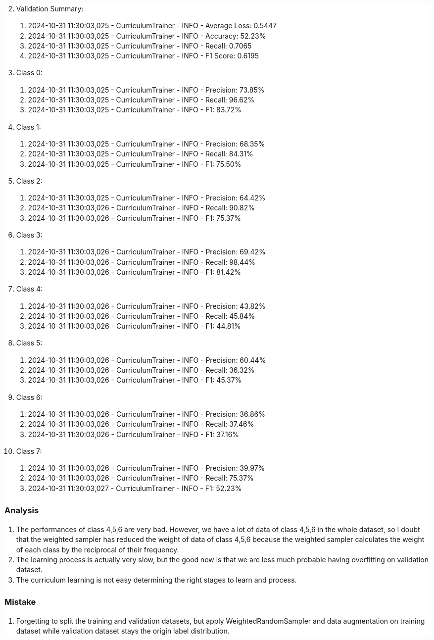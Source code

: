    2. Validation Summary:
      1. 2024-10-31 11:30:03,025 - CurriculumTrainer - INFO - Average Loss: 0.5447
      2. 2024-10-31 11:30:03,025 - CurriculumTrainer - INFO - Accuracy: 52.23%
      3. 2024-10-31 11:30:03,025 - CurriculumTrainer - INFO - Recall: 0.7065
      4. 2024-10-31 11:30:03,025 - CurriculumTrainer - INFO - F1 Score: 0.6195
   3. Class 0:
      1. 2024-10-31 11:30:03,025 - CurriculumTrainer - INFO - Precision: 73.85%
      2. 2024-10-31 11:30:03,025 - CurriculumTrainer - INFO - Recall: 96.62%
      3. 2024-10-31 11:30:03,025 - CurriculumTrainer - INFO - F1: 83.72%
      
   4. Class 1:
      1. 2024-10-31 11:30:03,025 - CurriculumTrainer - INFO - Precision: 68.35%
      2. 2024-10-31 11:30:03,025 - CurriculumTrainer - INFO - Recall: 84.31%
      3. 2024-10-31 11:30:03,025 - CurriculumTrainer - INFO - F1: 75.50% 
   5. Class 2:
      1. 2024-10-31 11:30:03,025 - CurriculumTrainer - INFO - Precision: 64.42%
      2. 2024-10-31 11:30:03,026 - CurriculumTrainer - INFO - Recall: 90.82%
      3. 2024-10-31 11:30:03,026 - CurriculumTrainer - INFO - F1: 75.37%
   6. Class 3:
      1. 2024-10-31 11:30:03,026 - CurriculumTrainer - INFO - Precision: 69.42%
      2. 2024-10-31 11:30:03,026 - CurriculumTrainer - INFO - Recall: 98.44%
      3. 2024-10-31 11:30:03,026 - CurriculumTrainer - INFO - F1: 81.42%
   7. Class 4:
      1. 2024-10-31 11:30:03,026 - CurriculumTrainer - INFO - Precision: 43.82%
      2. 2024-10-31 11:30:03,026 - CurriculumTrainer - INFO - Recall: 45.84%
      3. 2024-10-31 11:30:03,026 - CurriculumTrainer - INFO - F1: 44.81%
   8. Class 5:
      1. 2024-10-31 11:30:03,026 - CurriculumTrainer - INFO - Precision: 60.44%
      2. 2024-10-31 11:30:03,026 - CurriculumTrainer - INFO - Recall: 36.32%
      3. 2024-10-31 11:30:03,026 - CurriculumTrainer - INFO - F1: 45.37%
   9. Class 6:
      1. 2024-10-31 11:30:03,026 - CurriculumTrainer - INFO - Precision: 36.86%
      2. 2024-10-31 11:30:03,026 - CurriculumTrainer - INFO - Recall: 37.46%
      3. 2024-10-31 11:30:03,026 - CurriculumTrainer - INFO - F1: 37.16%
   10. Class 7:
       1. 2024-10-31 11:30:03,026 - CurriculumTrainer - INFO - Precision: 39.97%
       2. 2024-10-31 11:30:03,026 - CurriculumTrainer - INFO - Recall: 75.37%
       3. 2024-10-31 11:30:03,027 - CurriculumTrainer - INFO - F1: 52.23%

### Analysis
1. The performances of class 4,5,6 are very bad. However, we have a lot of data of class 4,5,6 in the whole dataset, so I doubt that the weighted sampler has reduced the weight of data of class 4,5,6 because the weighted sampler calculates the weight of each class by the reciprocal of their frequency.
2. The learning process is actually very slow, but the good new is that we are less much probable having overfitting on validation dataset.
3. The curriculum learning is not easy determining the right stages to learn and process.

### Mistake
1. Forgetting to split the training and validation datasets, but apply WeightedRandomSampler and data augmentation on training dataset while validation dataset stays the origin label distribution.
